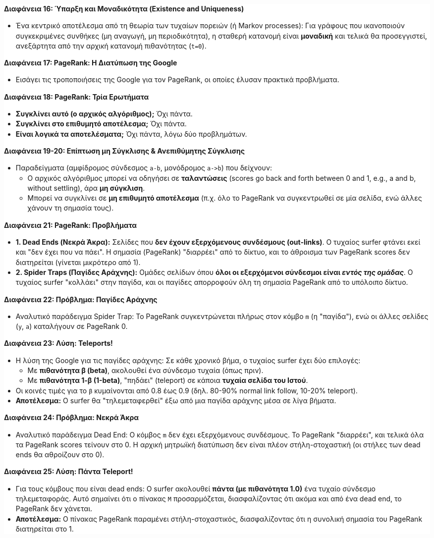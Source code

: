 **Διαφάνεια 16: Ύπαρξη και Μοναδικότητα (Existence and Uniqueness)**

*   Ένα κεντρικό αποτέλεσμα από τη θεωρία των τυχαίων πορειών (ή Markov processes): Για γράφους που ικανοποιούν συγκεκριμένες συνθήκες (μη αναγωγή, μη περιοδικότητα), η σταθερή κατανομή είναι **μοναδική** και τελικά θα προσεγγιστεί, ανεξάρτητα από την αρχική κατανομή πιθανότητας (`t=0`).

**Διαφάνεια 17: PageRank: Η Διατύπωση της Google**

*   Εισάγει τις τροποποιήσεις της Google για τον PageRank, οι οποίες έλυσαν πρακτικά προβλήματα.

**Διαφάνεια 18: PageRank: Τρία Ερωτήματα**

*   **Συγκλίνει αυτό (ο αρχικός αλγόριθμος);** Όχι πάντα.
*   **Συγκλίνει στο επιθυμητό αποτέλεσμα;** Όχι πάντα.
*   **Είναι λογικά τα αποτελέσματα;** Όχι πάντα, λόγω δύο προβλημάτων.

**Διαφάνεια 19-20: Επίπτωση μη Σύγκλισης & Ανεπιθύμητης Σύγκλισης**

*   Παραδείγματα (αμφίδρομος σύνδεσμος `a-b`, μονόδρομος `a->b`) που δείχνουν:
    *   Ο αρχικός αλγόριθμος μπορεί να οδηγήσει σε **ταλαντώσεις** (scores go back and forth between 0 and 1, e.g., a and b, without settling), άρα **μη σύγκλιση**.
    *   Μπορεί να συγκλίνει σε **μη επιθυμητό αποτέλεσμα** (π.χ. όλο το PageRank να συγκεντρωθεί σε μία σελίδα, ενώ άλλες χάνουν τη σημασία τους).

**Διαφάνεια 21: PageRank: Προβλήματα**

*   **1. Dead Ends (Νεκρά Άκρα):** Σελίδες που **δεν έχουν εξερχόμενους συνδέσμους (out-links)**. Ο τυχαίος surfer φτάνει εκεί και "δεν έχει που να πάει". Η σημασία (PageRank) "διαρρέει" από το δίκτυο, και το άθροισμα των PageRank scores δεν διατηρείται (γίνεται μικρότερο από 1).
*   **2. Spider Traps (Παγίδες Αράχνης):** Ομάδες σελίδων όπου **όλοι οι εξερχόμενοι σύνδεσμοι είναι *εντός της ομάδας***. Ο τυχαίος surfer "κολλάει" στην παγίδα, και οι παγίδες απορροφούν όλη τη σημασία PageRank από το υπόλοιπο δίκτυο.

**Διαφάνεια 22: Πρόβλημα: Παγίδες Αράχνης**

*   Αναλυτικό παράδειγμα Spider Trap: Το PageRank συγκεντρώνεται πλήρως στον κόμβο `m` (η "παγίδα"), ενώ οι άλλες σελίδες (`y`, `a`) καταλήγουν σε PageRank 0.

**Διαφάνεια 23: Λύση: Teleports!**

*   Η λύση της Google για τις παγίδες αράχνης: Σε κάθε χρονικό βήμα, ο τυχαίος surfer έχει δύο επιλογές:
    *   Με **πιθανότητα β (beta)**, ακολουθεί ένα σύνδεσμο τυχαία (όπως πριν).
    *   Με **πιθανότητα 1-β (1-beta)**, "πηδάει" (teleport) σε κάποια **τυχαία σελίδα του Ιστού**.
*   Οι κοινές τιμές για το `β` κυμαίνονται από 0.8 έως 0.9 (δηλ. 80-90% normal link follow, 10-20% teleport).
*   **Αποτέλεσμα:** Ο surfer θα "τηλεμεταφερθεί" έξω από μια παγίδα αράχνης μέσα σε λίγα βήματα.

**Διαφάνεια 24: Πρόβλημα: Νεκρά Άκρα**

*   Αναλυτικό παράδειγμα Dead End: Ο κόμβος `m` δεν έχει εξερχόμενους συνδέσμους. Το PageRank "διαρρέει", και τελικά όλα τα PageRank scores τείνουν στο 0. Η αρχική μητρωϊκή διατύπωση δεν είναι πλέον στήλη-στοχαστική (οι στήλες των dead ends θα αθροίζουν στο 0).

**Διαφάνεια 25: Λύση: Πάντα Teleport!**

*   Για τους κόμβους που είναι dead ends: Ο surfer ακολουθεί **πάντα (με πιθανότητα 1.0)** ένα τυχαίο σύνδεσμο τηλεμεταφοράς. Αυτό σημαίνει ότι ο πίνακας `M` προσαρμόζεται, διασφαλίζοντας ότι ακόμα και από ένα dead end, το PageRank δεν χάνεται.
*   **Αποτέλεσμα:** Ο πίνακας PageRank παραμένει στήλη-στοχαστικός, διασφαλίζοντας ότι η συνολική σημασία του PageRank διατηρείται στο 1.
